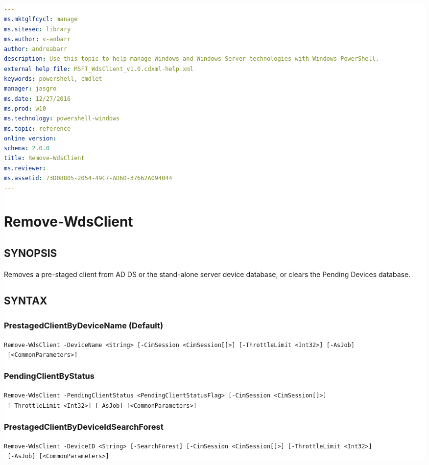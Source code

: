 ```yaml
---
ms.mktglfcycl: manage
ms.sitesec: library
ms.author: v-anbarr
author: andreabarr
description: Use this topic to help manage Windows and Windows Server technologies with Windows PowerShell.
external help file: MSFT_WdsClient_v1.0.cdxml-help.xml
keywords: powershell, cmdlet
manager: jasgro
ms.date: 12/27/2016
ms.prod: w10
ms.technology: powershell-windows
ms.topic: reference
online version: 
schema: 2.0.0
title: Remove-WdsClient
ms.reviewer:
ms.assetid: 73D08805-2054-49C7-AD6D-37662A094044
---
```


# Remove-WdsClient

## SYNOPSIS
Removes a pre-staged client from AD DS or the stand-alone server device database, or clears the Pending Devices database.

## SYNTAX

### PrestagedClientByDeviceName (Default)
```
Remove-WdsClient -DeviceName <String> [-CimSession <CimSession[]>] [-ThrottleLimit <Int32>] [-AsJob]
 [<CommonParameters>]
```

### PendingClientByStatus
```
Remove-WdsClient -PendingClientStatus <PendingClientStatusFlag> [-CimSession <CimSession[]>]
 [-ThrottleLimit <Int32>] [-AsJob] [<CommonParameters>]
```

### PrestagedClientByDeviceIdSearchForest
```
Remove-WdsClient -DeviceID <String> [-SearchForest] [-CimSession <CimSession[]>] [-ThrottleLimit <Int32>]
 [-AsJob] [<CommonParameters>]
```
